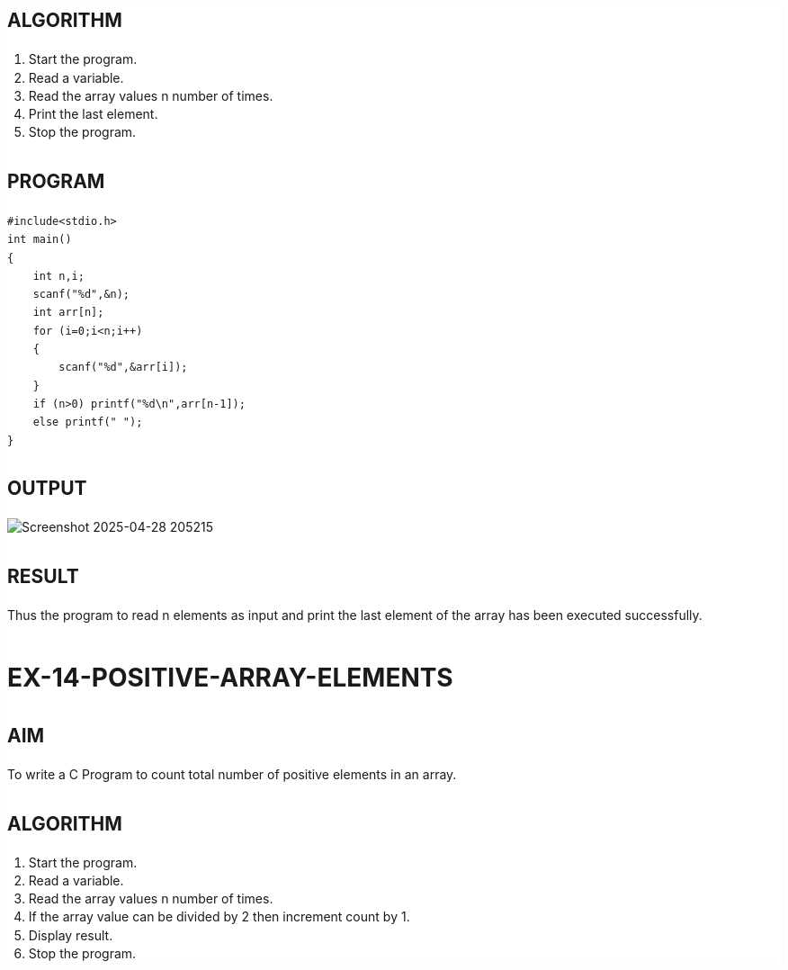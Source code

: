 ## ALGORITHM
1.	Start the program.
2.	Read a variable.
3.	Read the array values n number of times.
4.	Print the last element.
5.	Stop the program.

## PROGRAM
```
#include<stdio.h>
int main()
{
    int n,i;
    scanf("%d",&n);
    int arr[n];
    for (i=0;i<n;i++)
    {
        scanf("%d",&arr[i]);
    }
    if (n>0) printf("%d\n",arr[n-1]);
    else printf(" ");   
}

```
## OUTPUT
![Screenshot 2025-04-28 205215](https://github.com/user-attachments/assets/140c18e4-f3b0-4b7e-a559-c7f4cc5556e4)


## RESULT
Thus the program to read n elements as input and print the last element of the array has been executed successfully.
 
 


# EX-14-POSITIVE-ARRAY-ELEMENTS
## AIM
To write a C Program to count total number of positive elements in an array.

## ALGORITHM
1.	Start the program.
2.	Read a variable.
3.	Read the array values n number of times.
4.	If the array value can be divided by 2 then increment count by 1.
5.	Display result.
6.	Stop the program.
